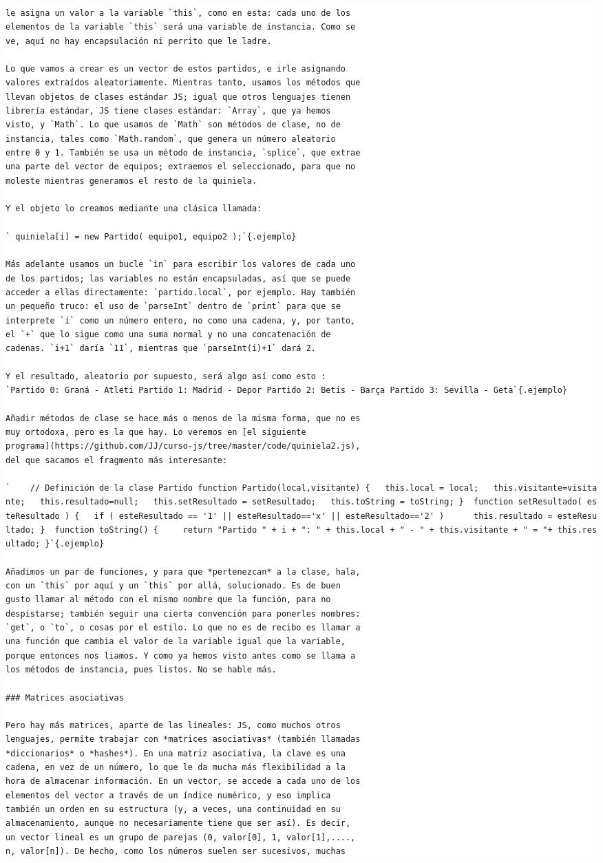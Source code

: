 ```{.ejemplo}
le asigna un valor a la variable `this`, como en esta: cada uno de los
elementos de la variable `this` será una variable de instancia. Como se
ve, aquí no hay encapsulación ni perrito que le ladre.

Lo que vamos a crear es un vector de estos partidos, e irle asignando
valores extraídos aleatoriamente. Mientras tanto, usamos los métodos que
llevan objetos de clases estándar JS; igual que otros lenguajes tienen
librería estándar, JS tiene clases estándar: `Array`, que ya hemos
visto, y `Math`. Lo que usamos de `Math` son métodos de clase, no de
instancia, tales como `Math.random`, que genera un número aleatorio
entre 0 y 1. También se usa un método de instancia, `splice`, que extrae
una parte del vector de equipos; extraemos el seleccionado, para que no
moleste mientras generamos el resto de la quiniela.

Y el objeto lo creamos mediante una clásica llamada:

` quiniela[i] = new Partido( equipo1, equipo2 );`{.ejemplo}

Más adelante usamos un bucle `in` para escribir los valores de cada uno
de los partidos; las variables no están encapsuladas, así que se puede
acceder a ellas directamente: `partido.local`, por ejemplo. Hay también
un pequeño truco: el uso de `parseInt` dentro de `print` para que se
interprete `i` como un número entero, no como una cadena, y, por tanto,
el `+` que lo sigue como una suma normal y no una concatenación de
cadenas. `i+1` daría `11`, mientras que `parseInt(i)+1` dará 2.

Y el resultado, aleatorio por supuesto, será algo así como esto :
`Partido 0: Graná - Atleti Partido 1: Madrid - Depor Partido 2: Betis - Barça Partido 3: Sevilla - Geta`{.ejemplo}

Añadir métodos de clase se hace más o menos de la misma forma, que no es
muy ortodoxa, pero es la que hay. Lo veremos en [el siguiente
programa](https://github.com/JJ/curso-js/tree/master/code/quiniela2.js),
del que sacamos el fragmento más interesante:

`    // Definición de la clase Partido function Partido(local,visitante) {   this.local = local;   this.visitante=visitante;   this.resultado=null;   this.setResultado = setResultado;   this.toString = toString; }  function setResultado( esteResultado ) {   if ( esteResultado == '1' || esteResultado=='x' || esteResultado=='2' )      this.resultado = esteResultado; }  function toString() {     return "Partido " + i + ": " + this.local + " - " + this.visitante + " = "+ this.resultado; }`{.ejemplo}

Añadimos un par de funciones, y para que *pertenezcan* a la clase, hala,
con un `this` por aquí y un `this` por allá, solucionado. Es de buen
gusto llamar al método con el mismo nombre que la función, para no
despistarse; también seguir una cierta convención para ponerles nombres:
`get`, o `to`, o cosas por el estilo. Lo que no es de recibo es llamar a
una función que cambia el valor de la variable igual que la variable,
porque entonces nos liamos. Y como ya hemos visto antes como se llama a
los métodos de instancia, pues listos. No se hable más.

### Matrices asociativas

Pero hay más matrices, aparte de las lineales: JS, como muchos otros
lenguajes, permite trabajar con *matrices asociativas* (también llamadas
*diccionarios* o *hashes*). En una matriz asociativa, la clave es una
cadena, en vez de un número, lo que le da mucha más flexibilidad a la
hora de almacenar información. En un vector, se accede a cada uno de los
elementos del vector a través de un índice numérico, y eso implica
también un orden en su estructura (y, a veces, una continuidad en su
almacenamiento, aunque no necesariamente tiene que ser así). Es decir,
un vector lineal es un grupo de parejas (0, valor[0], 1, valor[1],....,
n, valor[n]). De hecho, como los números suelen ser sucesivos, muchas
```